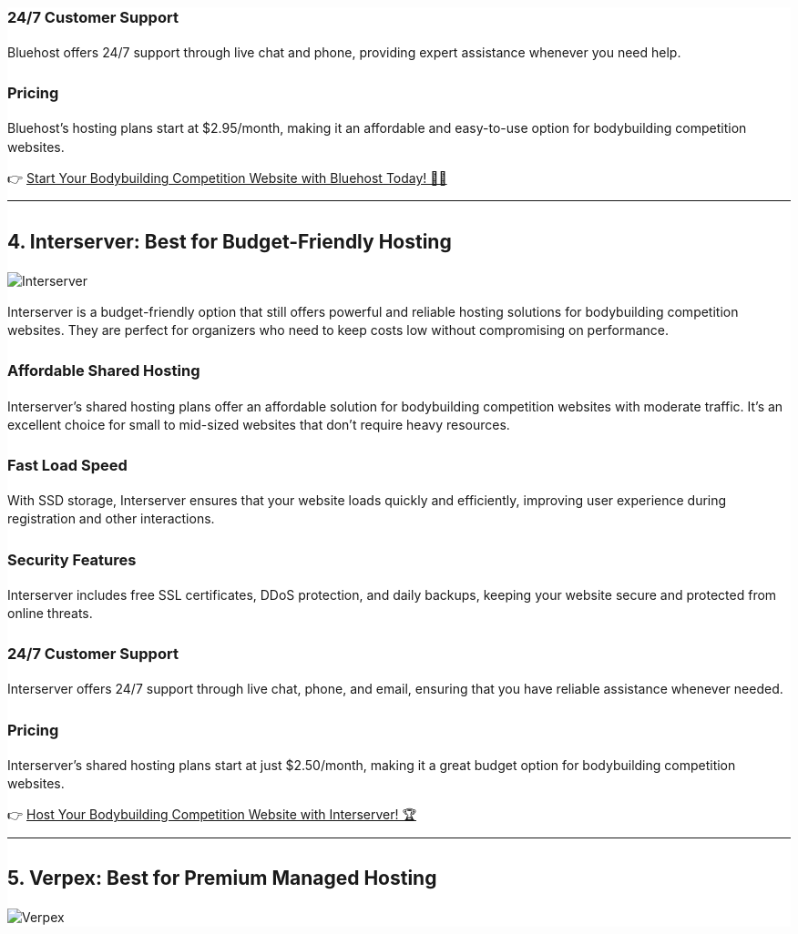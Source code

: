 ### 24/7 Customer Support
Bluehost offers 24/7 support through live chat and phone, providing expert assistance whenever you need help.

### Pricing
Bluehost’s hosting plans start at $2.95/month, making it an affordable and easy-to-use option for bodybuilding competition websites.

👉 [Start Your Bodybuilding Competition Website with Bluehost Today! 🏋️‍♂️](https://snipitx.com/bluehost-jy)

---

## 4. Interserver: Best for Budget-Friendly Hosting

![Interserver](https://i.imgur.com/OM5dOEW.jpeg "Interserver Hosting")

Interserver is a budget-friendly option that still offers powerful and reliable hosting solutions for bodybuilding competition websites. They are perfect for organizers who need to keep costs low without compromising on performance.

### Affordable Shared Hosting
Interserver’s shared hosting plans offer an affordable solution for bodybuilding competition websites with moderate traffic. It’s an excellent choice for small to mid-sized websites that don’t require heavy resources.

### Fast Load Speed
With SSD storage, Interserver ensures that your website loads quickly and efficiently, improving user experience during registration and other interactions.

### Security Features
Interserver includes free SSL certificates, DDoS protection, and daily backups, keeping your website secure and protected from online threats.

### 24/7 Customer Support
Interserver offers 24/7 support through live chat, phone, and email, ensuring that you have reliable assistance whenever needed.

### Pricing
Interserver’s shared hosting plans start at just $2.50/month, making it a great budget option for bodybuilding competition websites.

👉 [Host Your Bodybuilding Competition Website with Interserver! 🏆](https://snipitx.com/interserver-jy)

---

## 5. Verpex: Best for Premium Managed Hosting

![Verpex](https://i.imgur.com/6x5LhiS.jpeg "Verpex Hosting")
